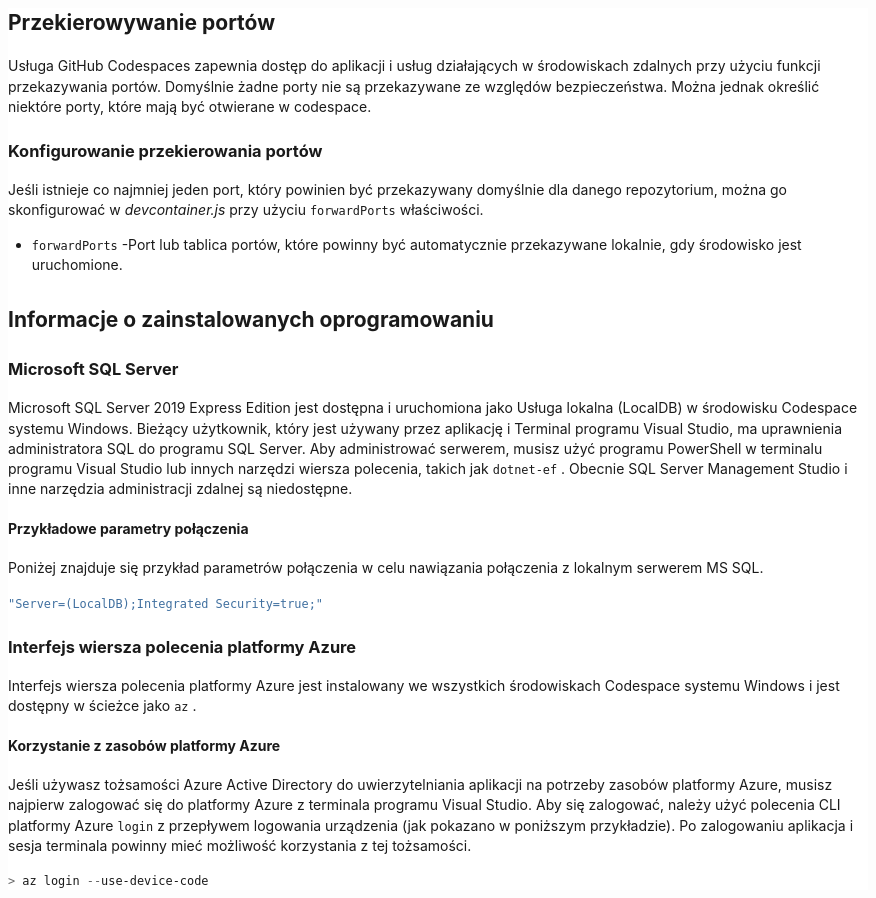 ## <a name="port-forwarding"></a>Przekierowywanie portów

Usługa GitHub Codespaces zapewnia dostęp do aplikacji i usług działających w środowiskach zdalnych przy użyciu funkcji przekazywania portów. Domyślnie żadne porty nie są przekazywane ze względów bezpieczeństwa. Można jednak określić niektóre porty, które mają być otwierane w codespace.

### <a name="configure-port-forwarding"></a>Konfigurowanie przekierowania portów

Jeśli istnieje co najmniej jeden port, który powinien być przekazywany domyślnie dla danego repozytorium, można go skonfigurować w *devcontainer.js* przy użyciu `forwardPorts` właściwości.

* `forwardPorts` -Port lub tablica portów, które powinny być automatycznie przekazywane lokalnie, gdy środowisko jest uruchomione.

## <a name="installed-software-specifics"></a>Informacje o zainstalowanych oprogramowaniu

### <a name="microsoft-sql-server"></a>Microsoft SQL Server

Microsoft SQL Server 2019 Express Edition jest dostępna i uruchomiona jako Usługa lokalna (LocalDB) w środowisku Codespace systemu Windows. Bieżący użytkownik, który jest używany przez aplikację i Terminal programu Visual Studio, ma uprawnienia administratora SQL do programu SQL Server. Aby administrować serwerem, musisz użyć programu PowerShell w terminalu programu Visual Studio lub innych narzędzi wiersza polecenia, takich jak `dotnet-ef` . Obecnie SQL Server Management Studio i inne narzędzia administracji zdalnej są niedostępne.

#### <a name="example-connection-string"></a>Przykładowe parametry połączenia

Poniżej znajduje się przykład parametrów połączenia w celu nawiązania połączenia z lokalnym serwerem MS SQL.

```csharp
"Server=(LocalDB);Integrated Security=true;"
```

### <a name="azure-cli"></a>Interfejs wiersza polecenia platformy Azure

Interfejs wiersza polecenia platformy Azure jest instalowany we wszystkich środowiskach Codespace systemu Windows i jest dostępny w ścieżce jako `az` .

#### <a name="using-azure-resources"></a>Korzystanie z zasobów platformy Azure

Jeśli używasz tożsamości Azure Active Directory do uwierzytelniania aplikacji na potrzeby zasobów platformy Azure, musisz najpierw zalogować się do platformy Azure z terminala programu Visual Studio. Aby się zalogować, należy użyć polecenia CLI platformy Azure `login` z przepływem logowania urządzenia (jak pokazano w poniższym przykładzie). Po zalogowaniu aplikacja i sesja terminala powinny mieć możliwość korzystania z tej tożsamości.

```powershell
> az login --use-device-code
```
